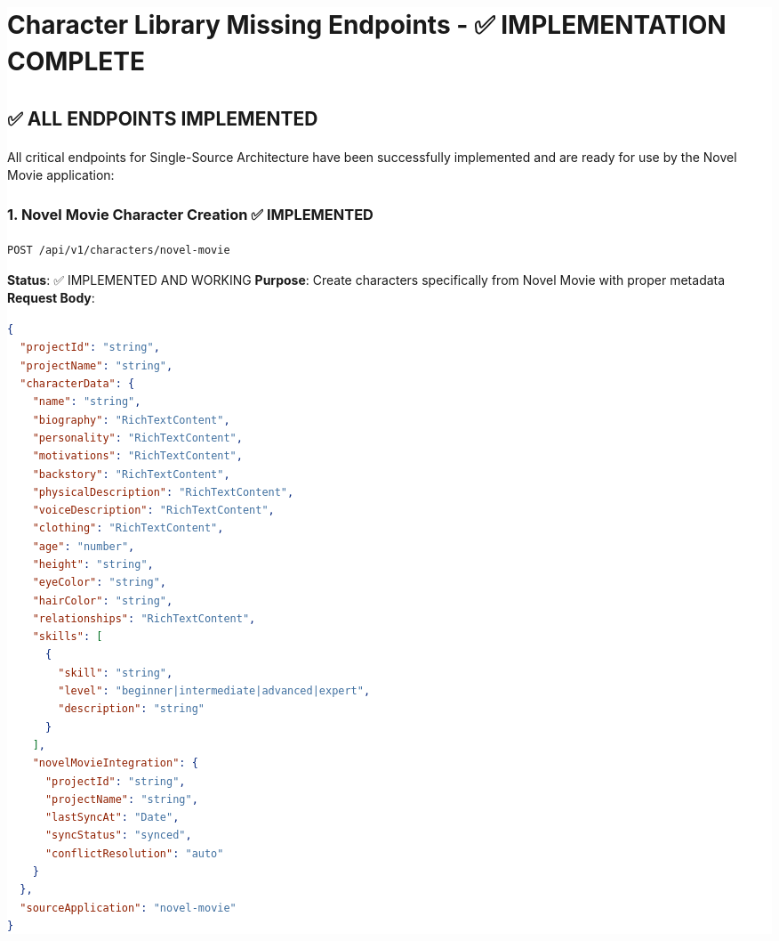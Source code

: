 # Character Library Missing Endpoints - ✅ IMPLEMENTATION COMPLETE

## ✅ ALL ENDPOINTS IMPLEMENTED

All critical endpoints for Single-Source Architecture have been successfully implemented and are ready for use by the Novel Movie application:

### 1. Novel Movie Character Creation ✅ IMPLEMENTED
```http
POST /api/v1/characters/novel-movie
```

**Status**: ✅ IMPLEMENTED AND WORKING
**Purpose**: Create characters specifically from Novel Movie with proper metadata
**Request Body**:
```json
{
  "projectId": "string",
  "projectName": "string",
  "characterData": {
    "name": "string",
    "biography": "RichTextContent",
    "personality": "RichTextContent", 
    "motivations": "RichTextContent",
    "backstory": "RichTextContent",
    "physicalDescription": "RichTextContent",
    "voiceDescription": "RichTextContent",
    "clothing": "RichTextContent",
    "age": "number",
    "height": "string",
    "eyeColor": "string", 
    "hairColor": "string",
    "relationships": "RichTextContent",
    "skills": [
      {
        "skill": "string",
        "level": "beginner|intermediate|advanced|expert",
        "description": "string"
      }
    ],
    "novelMovieIntegration": {
      "projectId": "string",
      "projectName": "string", 
      "lastSyncAt": "Date",
      "syncStatus": "synced",
      "conflictResolution": "auto"
    }
  },
  "sourceApplication": "novel-movie"
}
```
